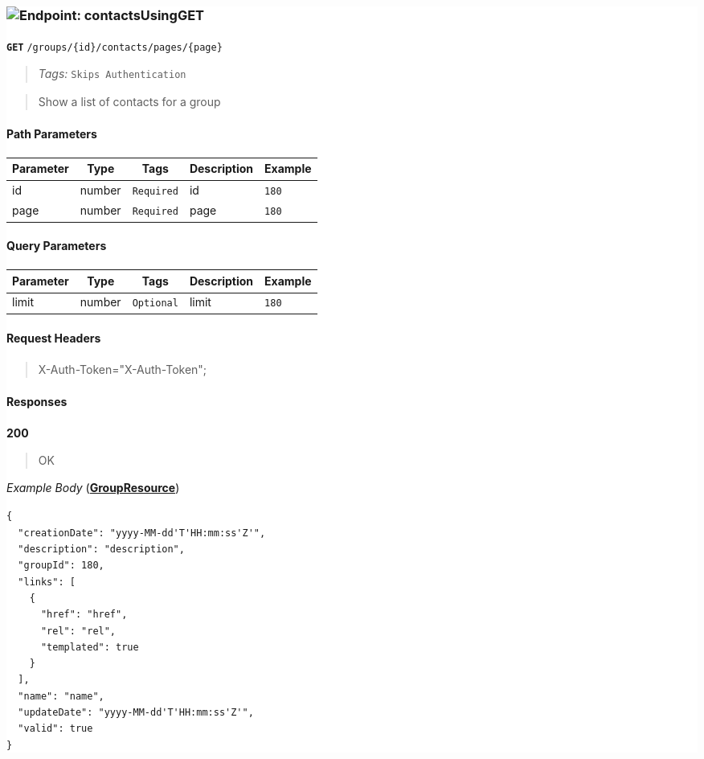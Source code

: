 
### <a name="contacts_using_get"></a>![Endpoint: ](https://apidocs.io/img/method.png "contactsUsingGET") contactsUsingGET


**`GET`** `/groups/{id}/contacts/pages/{page}`

> *Tags:*  ``` Skips Authentication ``` 

> Show a list of contacts for a group




#### Path Parameters
| Parameter | Type | Tags | Description | Example |
|-----------|------| ---- |-------------| ----------------------------------- |
| id | number |  ``` Required ```  | id | `180` | 
| page | number |  ``` Required ```  | page | `180` | 

#### Query Parameters
| Parameter | Type | Tags | Description | Example |
|-----------|------| ---- |-------------| -------------------------------- |
| limit | number |  ``` Optional ```  | limit | `180` | 

#### Request Headers
>X-Auth-Token="X-Auth-Token";

#### Responses
**200** 

> OK


 *Example Body* (**[GroupResource](#group_resource)**) 

```
{
  "creationDate": "yyyy-MM-dd'T'HH:mm:ss'Z'",
  "description": "description",
  "groupId": 180,
  "links": [
    {
      "href": "href",
      "rel": "rel",
      "templated": true
    }
  ],
  "name": "name",
  "updateDate": "yyyy-MM-dd'T'HH:mm:ss'Z'",
  "valid": true
}
```
